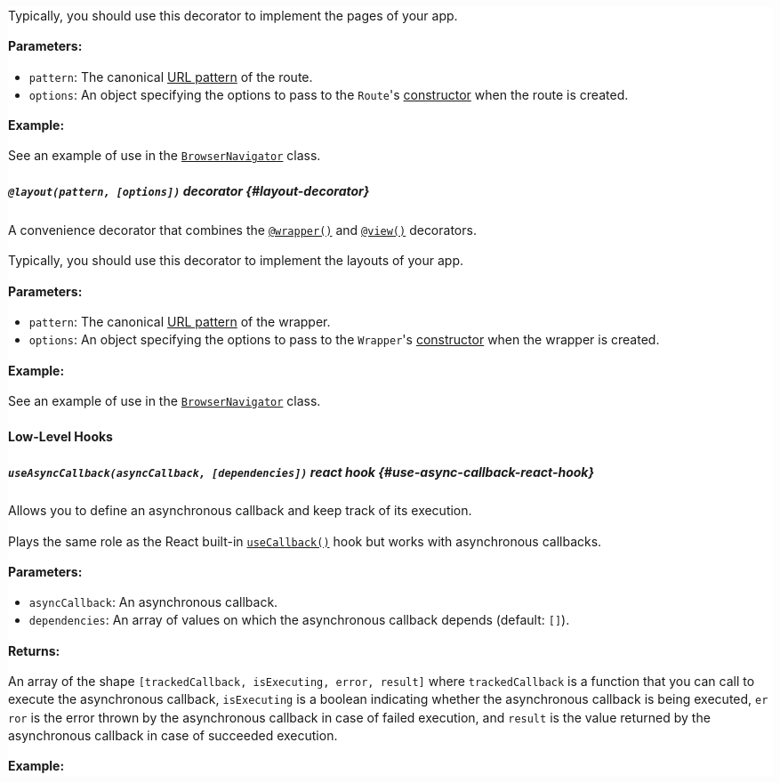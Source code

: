 Typically, you should use this decorator to implement the pages of your app.

**Parameters:**

* `pattern`: The canonical [URL pattern](https://layrjs.com/docs/v2/reference/addressable#url-pattern-type) of the route.
* `options`: An object specifying the options to pass to the `Route`'s [constructor](https://layrjs.com/docs/v2/reference/addressable#constructor) when the route is created.

**Example:**

See an example of use in the [`BrowserNavigator`](https://layrjs.com/docs/v2/reference/browser-navigator) class.
##### `@layout(pattern, [options])` <badge type="tertiary">decorator</badge> {#layout-decorator}

A convenience decorator that combines the [`@wrapper()`](https://layrjs.com/docs/v2/reference/routable#wrapper-decorator) and [`@view()`](https://layrjs.com/docs/v2/reference/react-integration#view-decorator) decorators.

Typically, you should use this decorator to implement the layouts of your app.

**Parameters:**

* `pattern`: The canonical [URL pattern](https://layrjs.com/docs/v2/reference/addressable#url-pattern-type) of the wrapper.
* `options`: An object specifying the options to pass to the `Wrapper`'s [constructor](https://layrjs.com/docs/v2/reference/addressable#constructor) when the wrapper is created.

**Example:**

See an example of use in the [`BrowserNavigator`](https://layrjs.com/docs/v2/reference/browser-navigator) class.
#### Low-Level Hooks

##### `useAsyncCallback(asyncCallback, [dependencies])` <badge type="tertiary-outline">react hook</badge> {#use-async-callback-react-hook}

Allows you to define an asynchronous callback and keep track of its execution.

Plays the same role as the React built-in [`useCallback()`](https://reactjs.org/docs/hooks-reference.html#usecallback) hook but works with asynchronous callbacks.

**Parameters:**

* `asyncCallback`: An asynchronous callback.
* `dependencies`: An array of values on which the asynchronous callback depends (default: `[]`).

**Returns:**

An array of the shape `[trackedCallback, isExecuting, error, result]` where `trackedCallback` is a function that you can call to execute the asynchronous callback, `isExecuting` is a boolean indicating whether the asynchronous callback is being executed, `error` is the error thrown by the asynchronous callback in case of failed execution, and `result` is the value returned by the asynchronous callback in case of succeeded execution.

**Example:**
